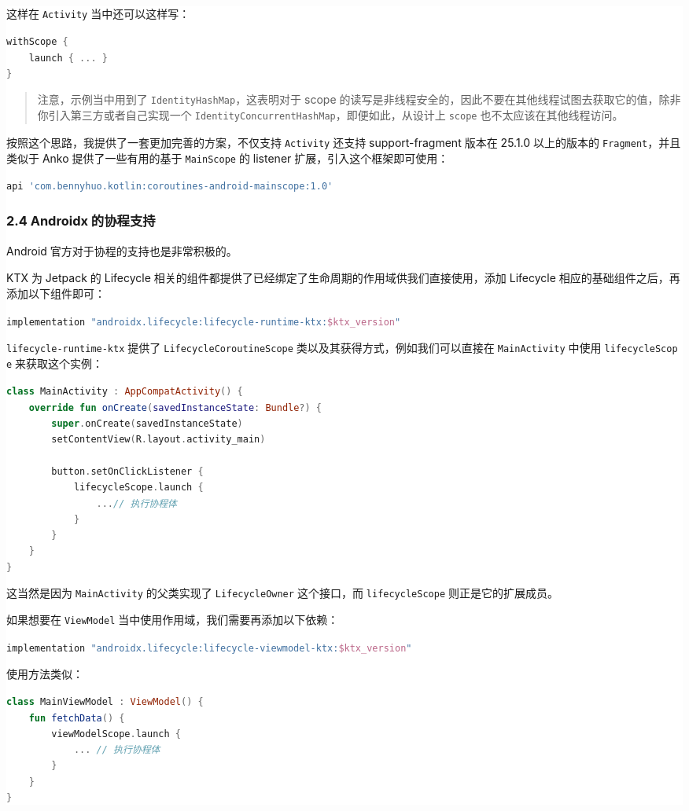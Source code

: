 这样在 `Activity` 当中还可以这样写：

```kotlin
withScope {
    launch { ... }
}   
```

> 注意，示例当中用到了 `IdentityHashMap`，这表明对于 scope 的读写是非线程安全的，因此不要在其他线程试图去获取它的值，除非你引入第三方或者自己实现一个 `IdentityConcurrentHashMap`，即便如此，从设计上 `scope` 也不太应该在其他线程访问。

按照这个思路，我提供了一套更加完善的方案，不仅支持 `Activity` 还支持 support-fragment 版本在 25.1.0 以上的版本的 `Fragment`，并且类似于 Anko 提供了一些有用的基于 `MainScope` 的 listener 扩展，引入这个框架即可使用：

```gradle
api 'com.bennyhuo.kotlin:coroutines-android-mainscope:1.0'
```

### 2.4 Androidx 的协程支持

Android 官方对于协程的支持也是非常积极的。

KTX 为 Jetpack 的 Lifecycle 相关的组件都提供了已经绑定了生命周期的作用域供我们直接使用，添加 Lifecycle 相应的基础组件之后，再添加以下组件即可：

```kotlin
implementation "androidx.lifecycle:lifecycle-runtime-ktx:$ktx_version"
```

`lifecycle-runtime-ktx` 提供了 `LifecycleCoroutineScope` 类以及其获得方式，例如我们可以直接在 `MainActivity` 中使用 `lifecycleScope` 来获取这个实例：

```kotlin
class MainActivity : AppCompatActivity() {
    override fun onCreate(savedInstanceState: Bundle?) {
        super.onCreate(savedInstanceState)
        setContentView(R.layout.activity_main)

        button.setOnClickListener {
            lifecycleScope.launch {
                ...// 执行协程体
            }
        }
    }
}
```

这当然是因为 `MainActivity` 的父类实现了 `LifecycleOwner` 这个接口，而 `lifecycleScope` 则正是它的扩展成员。

如果想要在 `ViewModel` 当中使用作用域，我们需要再添加以下依赖：

```kotlin
implementation "androidx.lifecycle:lifecycle-viewmodel-ktx:$ktx_version"
```

使用方法类似：

```kotlin
class MainViewModel : ViewModel() {
    fun fetchData() {
        viewModelScope.launch {
            ... // 执行协程体
        }
    }
}
```
